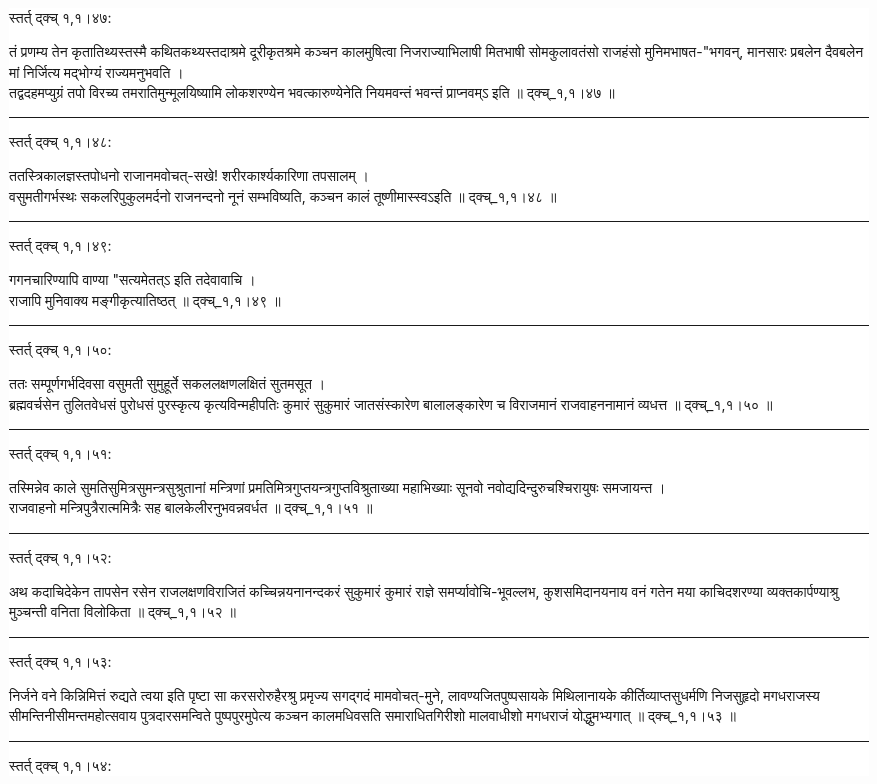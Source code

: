 स्तर्त् द्क्च् १,१।४७:  
    
तं प्रणम्य तेन कृतातिथ्यस्तस्मै कथितकथ्यस्तदाश्रमे दूरीकृतश्रमे कञ्चन कालमुषित्वा निजराज्याभिलाषी मितभाषी सोमकुलावतंसो राजहंसो मुनिमभाषत-"भगवन्, मानसारः प्रबलेन दैवबलेन मां निर्जित्य मद्भोग्यं राज्यमनुभवति ।  
तद्वदहमप्युग्रं तपो विरच्य तमरातिमुन्मूलयिष्यामि लोकशरण्येन भवत्कारुण्येनेति नियमवन्तं भवन्तं प्राप्नवम्ऽ इति ॥ द्क्च्_१,१।४७ ॥  
    
__________

स्तर्त् द्क्च् १,१।४८:  
    
ततस्त्रिकालज्ञस्तपोधनो राजानमवोचत्-सखे! शरीरकार्श्यकारिणा तपसालम् ।  
वसुमतीगर्भस्थः सकलरिपुकुलमर्दनो राजनन्दनो नूनं सम्भविष्यति, कञ्चन कालं तूष्णीमास्स्वऽइति ॥ द्क्च्_१,१।४८ ॥  
    
__________

स्तर्त् द्क्च् १,१।४९:  
    
गगनचारिण्यापि वाण्या "सत्यमेतत्ऽ इति तदेवावाचि ।  
राजापि मुनिवाक्य मङ्गीकृत्यातिष्ठत् ॥ द्क्च्_१,१।४९ ॥  
    
__________

स्तर्त् द्क्च् १,१।५०:  
    
ततः सम्पूर्णगर्भदिवसा वसुमती सुमुहूर्ते सकललक्षणलक्षितं सुतमसूत ।  
ब्रह्मवर्चसेन तुलितवेधसं पुरोधसं पुरस्कृत्य कृत्यविन्महीपतिः कुमारं सुकुमारं जातसंस्कारेण बालालङ्कारेण च विराजमानं राजवाहननामानं व्यधत्त ॥ द्क्च्_१,१।५० ॥  
    
__________

स्तर्त् द्क्च् १,१।५१:  
    
तस्मिन्नेव काले सुमतिसुमित्रसुमन्त्रसुश्रुतानां मन्त्रिणां प्रमतिमित्रगुप्तयन्त्रगुप्तविश्रुताख्या महाभिख्याः सूनवो नवोद्यदिन्दुरुचश्चिरायुषः समजायन्त ।  
राजवाहनो मन्त्रिपुत्रैरात्ममित्रैः सह बालकेलीरनुभवन्नवर्धत ॥ द्क्च्_१,१।५१ ॥  
    
__________

स्तर्त् द्क्च् १,१।५२:  
    
अथ कदाचिदेकेन तापसेन रसेन राजलक्षणविराजितं कच्चिन्नयनानन्दकरं सुकुमारं कुमारं राज्ञे समर्प्यावोचि-भूवल्लभ, कुशसमिदानयनाय वनं गतेन मया काचिदशरण्या व्यक्तकार्पण्याश्रु मुञ्चन्ती वनिता विलोकिता ॥ द्क्च्_१,१।५२ ॥  
    
__________

स्तर्त् द्क्च् १,१।५३:  
    
निर्जने वने किन्निमित्तं रुद्यते त्वया इति पृष्टा सा करसरोरुहैरश्रु प्रमृज्य सगद्गदं मामवोचत्-मुने, लावण्यजितपुष्पसायके मिथिलानायके कीर्तिव्याप्तसुधर्मणि निजसुहृदो मगधराजस्य सीमन्तिनीसीमन्तमहोत्सवाय पुत्रदारसमन्विते पुष्पपुरमुपेत्य कञ्चन कालमधिवसति समाराधितगिरीशो मालवाधीशो मगधराजं योद्धुमभ्यगात् ॥ द्क्च्_१,१।५३ ॥  
    
__________

स्तर्त् द्क्च् १,१।५४:  
    